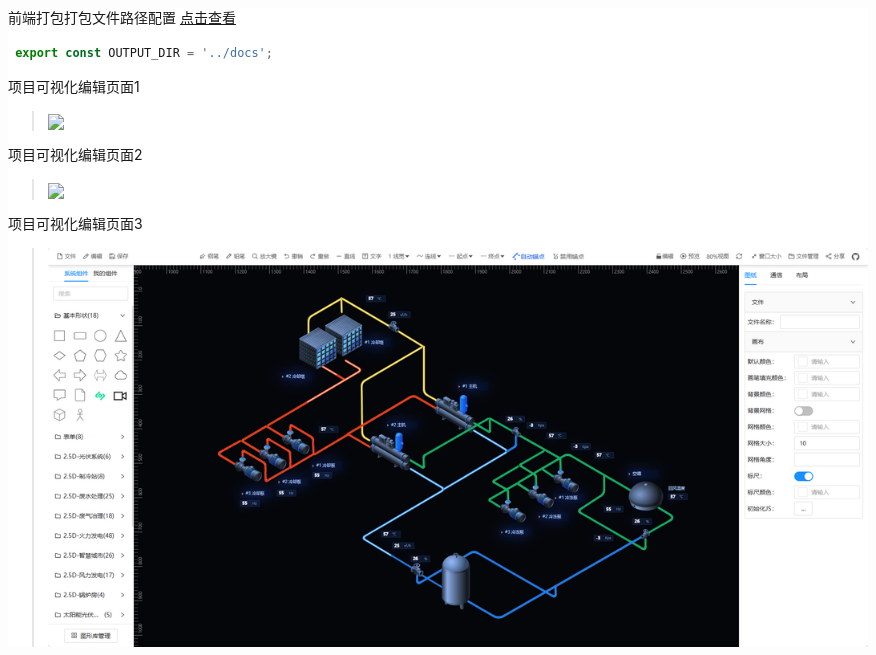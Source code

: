 前端打包打包文件路径配置 [点击查看](./web/build/constant.ts)

```js
 export const OUTPUT_DIR = '../docs';
```

项目可视化编辑页面1
> <img width="100%" align="center" src="./images/1720592339906.jpg" />

项目可视化编辑页面2
> <img width="100%" align="center" src="./images/1720592440688.jpg">

项目可视化编辑页面3
> <img width="100%" align="center" src="./images/1728457223394.jpg">
